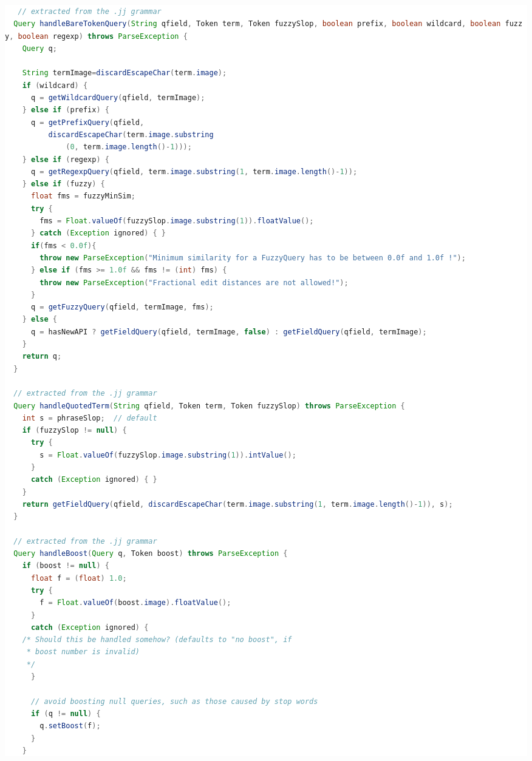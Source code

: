 ```java
   // extracted from the .jj grammar
  Query handleBareTokenQuery(String qfield, Token term, Token fuzzySlop, boolean prefix, boolean wildcard, boolean fuzzy, boolean regexp) throws ParseException {
    Query q;

    String termImage=discardEscapeChar(term.image);
    if (wildcard) {
      q = getWildcardQuery(qfield, termImage);
    } else if (prefix) {
      q = getPrefixQuery(qfield,
          discardEscapeChar(term.image.substring
              (0, term.image.length()-1)));
    } else if (regexp) {
      q = getRegexpQuery(qfield, term.image.substring(1, term.image.length()-1));
    } else if (fuzzy) {
      float fms = fuzzyMinSim;
      try {
        fms = Float.valueOf(fuzzySlop.image.substring(1)).floatValue();
      } catch (Exception ignored) { }
      if(fms < 0.0f){
        throw new ParseException("Minimum similarity for a FuzzyQuery has to be between 0.0f and 1.0f !");
      } else if (fms >= 1.0f && fms != (int) fms) {
        throw new ParseException("Fractional edit distances are not allowed!");
      }
      q = getFuzzyQuery(qfield, termImage, fms);
    } else {
      q = hasNewAPI ? getFieldQuery(qfield, termImage, false) : getFieldQuery(qfield, termImage);
    }
    return q;
  }

  // extracted from the .jj grammar
  Query handleQuotedTerm(String qfield, Token term, Token fuzzySlop) throws ParseException {
    int s = phraseSlop;  // default
    if (fuzzySlop != null) {
      try {
        s = Float.valueOf(fuzzySlop.image.substring(1)).intValue();
      }
      catch (Exception ignored) { }
    }
    return getFieldQuery(qfield, discardEscapeChar(term.image.substring(1, term.image.length()-1)), s);
  }

  // extracted from the .jj grammar
  Query handleBoost(Query q, Token boost) throws ParseException {
    if (boost != null) {
      float f = (float) 1.0;
      try {
        f = Float.valueOf(boost.image).floatValue();
      }
      catch (Exception ignored) {
    /* Should this be handled somehow? (defaults to "no boost", if
     * boost number is invalid)
     */
      }

      // avoid boosting null queries, such as those caused by stop words
      if (q != null) {
        q.setBoost(f);
      }
    }
```